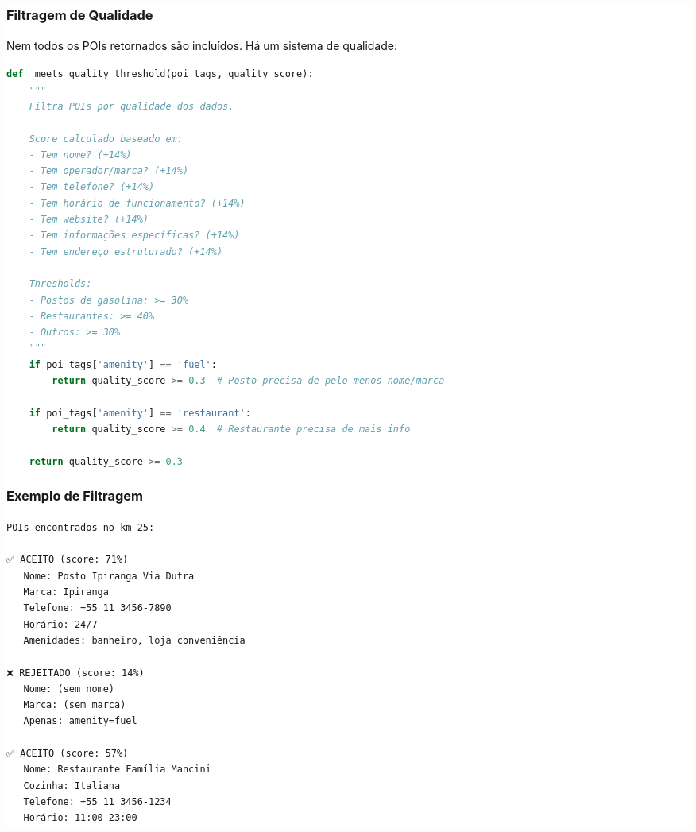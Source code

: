 ### Filtragem de Qualidade

Nem todos os POIs retornados são incluídos. Há um sistema de qualidade:

```python
def _meets_quality_threshold(poi_tags, quality_score):
    """
    Filtra POIs por qualidade dos dados.

    Score calculado baseado em:
    - Tem nome? (+14%)
    - Tem operador/marca? (+14%)
    - Tem telefone? (+14%)
    - Tem horário de funcionamento? (+14%)
    - Tem website? (+14%)
    - Tem informações específicas? (+14%)
    - Tem endereço estruturado? (+14%)

    Thresholds:
    - Postos de gasolina: >= 30%
    - Restaurantes: >= 40%
    - Outros: >= 30%
    """
    if poi_tags['amenity'] == 'fuel':
        return quality_score >= 0.3  # Posto precisa de pelo menos nome/marca

    if poi_tags['amenity'] == 'restaurant':
        return quality_score >= 0.4  # Restaurante precisa de mais info

    return quality_score >= 0.3
```

### Exemplo de Filtragem

```
POIs encontrados no km 25:

✅ ACEITO (score: 71%)
   Nome: Posto Ipiranga Via Dutra
   Marca: Ipiranga
   Telefone: +55 11 3456-7890
   Horário: 24/7
   Amenidades: banheiro, loja conveniência

❌ REJEITADO (score: 14%)
   Nome: (sem nome)
   Marca: (sem marca)
   Apenas: amenity=fuel

✅ ACEITO (score: 57%)
   Nome: Restaurante Família Mancini
   Cozinha: Italiana
   Telefone: +55 11 3456-1234
   Horário: 11:00-23:00
```

